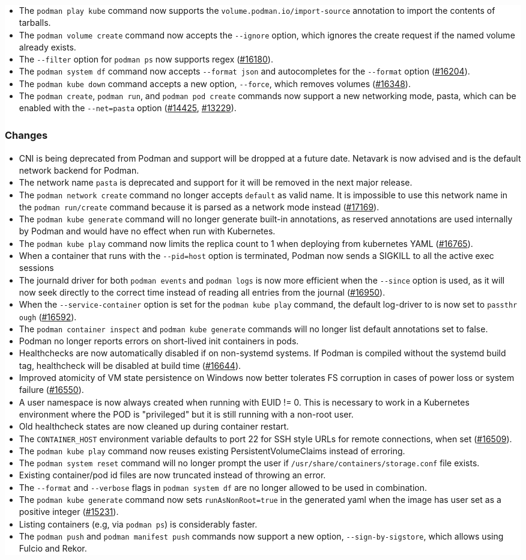 - The `podman play kube` command now supports the `volume.podman.io/import-source` annotation to import the contents of tarballs.
- The `podman volume create` command now accepts the `--ignore` option, which ignores the create request if the named volume already exists.
- The `--filter` option for `podman ps` now supports regex  ([#16180](https://github.com/containers/podman/issues/16180)).
- The `podman system df` command now accepts `--format json` and autocompletes for the `--format` option ([#16204](https://github.com/containers/podman/issues/16204)).
- The `podman kube down` command accepts a new option, `--force`, which removes volumes ([#16348](https://github.com/containers/podman/issues/16348)).
- The `podman create`, `podman run`, and `podman pod create` commands now support a new networking mode, pasta, which can be enabled with the `--net=pasta` option ([#14425](https://github.com/containers/podman/issues/14425), [#13229](https://github.com/containers/podman/issues/13229)).

### Changes
- CNI is being deprecated from Podman and support will be dropped at a future date. Netavark is now advised and is the default network backend for Podman.
- The network name `pasta` is deprecated and support for it will be removed in the next major release.
- The `podman network create` command no longer accepts `default` as valid name. It is impossible to use this network name in the `podman run/create` command because it is parsed as a network mode instead ([#17169](https://github.com/containers/podman/issues/17169)).
- The `podman kube generate` command will no longer generate built-in annotations, as reserved annotations are used internally by Podman and would have no effect when run with Kubernetes.
- The `podman kube play` command now limits the replica count to 1 when deploying from kubernetes YAML ([#16765](https://github.com/containers/podman/issues/16765)).
- When a container that runs with the `--pid=host` option is terminated, Podman now sends a SIGKILL to all the active exec sessions
- The journald driver for both `podman events` and `podman logs` is now more efficient when the `--since` option is used, as it will now seek directly to the correct time instead of reading all entries from the journal ([#16950](https://github.com/containers/podman/issues/16950)).
- When the `--service-container` option is set for the `podman kube play` command, the default log-driver to is now set to `passthrough` ([#16592](https://github.com/containers/podman/issues/16592)).
- The `podman container inspect` and `podman kube generate` commands will no longer list default annotations set to false.
- Podman no longer reports errors on short-lived init containers in pods.
- Healthchecks are now automatically disabled if on non-systemd systems. If Podman is compiled without the systemd build tag, healthcheck will be disabled at build time ([#16644](https://github.com/containers/podman/issues/16644)).
- Improved atomicity of VM state persistence on Windows now better tolerates FS corruption in cases of power loss or system failure ([#16550](https://github.com/containers/podman/issues/16550)).
- A user namespace is now always created when running with EUID != 0.  This is necessary to work in a Kubernetes environment where the POD is "privileged" but it is still running with a non-root user.
- Old healthcheck states are now cleaned up during container restart.
- The  `CONTAINER_HOST` environment variable defaults to port 22 for SSH style URLs for remote connections, when set ([#16509](https://github.com/containers/podman/issues/16509)).
- The `podman kube play` command now reuses existing PersistentVolumeClaims instead of erroring.
- The `podman system reset` command will no longer prompt the user if `/usr/share/containers/storage.conf` file exists.
- Existing container/pod id files are now truncated instead of throwing an error.
- The `--format` and `--verbose` flags in `podman system df` are no longer allowed to be used in combination.
- The `podman kube generate` command now sets `runAsNonRoot=true` in the generated yaml when the image has user set as a positive integer ([#15231](https://github.com/containers/podman/issues/15231)).
- Listing containers (e.g, via `podman ps`) is considerably faster.
- The `podman push` and `podman manifest push` commands now support a new option, `--sign-by-sigstore`, which allows using Fulcio and Rekor.
